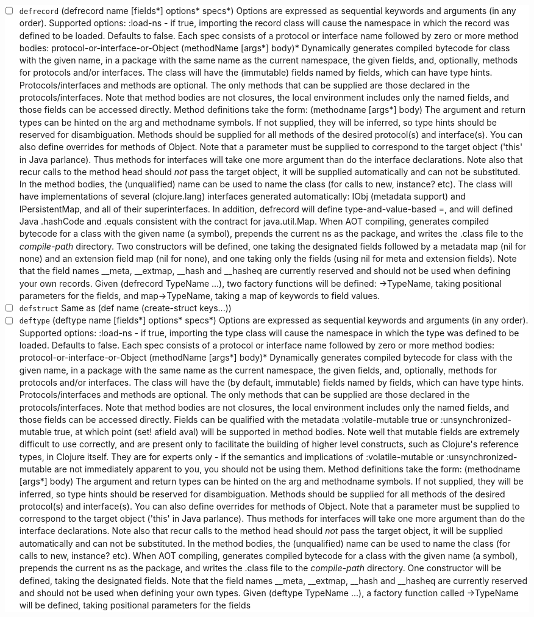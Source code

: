  - [ ] `defrecord` (defrecord name [fields*] options* specs*) Options are expressed as sequential keywords and arguments (in any order). Supported options: :load-ns - if true, importing the record class will cause the namespace in which the record was defined to be loaded. Defaults to false. Each spec consists of a protocol or interface name followed by zero or more method bodies: protocol-or-interface-or-Object (methodName [args*] body)* Dynamically generates compiled bytecode for class with the given name, in a package with the same name as the current namespace, the given fields, and, optionally, methods for protocols and/or interfaces. The class will have the (immutable) fields named by fields, which can have type hints. Protocols/interfaces and methods are optional. The only methods that can be supplied are those declared in the protocols/interfaces. Note that method bodies are not closures, the local environment includes only the named fields, and those fields can be accessed directly. Method definitions take the form: (methodname [args*] body) The argument and return types can be hinted on the arg and methodname symbols. If not supplied, they will be inferred, so type hints should be reserved for disambiguation. Methods should be supplied for all methods of the desired protocol(s) and interface(s). You can also define overrides for methods of Object. Note that a parameter must be supplied to correspond to the target object ('this' in Java parlance). Thus methods for interfaces will take one more argument than do the interface declarations. Note also that recur calls to the method head should *not* pass the target object, it will be supplied automatically and can not be substituted. In the method bodies, the (unqualified) name can be used to name the class (for calls to new, instance? etc). The class will have implementations of several (clojure.lang) interfaces generated automatically: IObj (metadata support) and IPersistentMap, and all of their superinterfaces. In addition, defrecord will define type-and-value-based =, and will defined Java .hashCode and .equals consistent with the contract for java.util.Map. When AOT compiling, generates compiled bytecode for a class with the given name (a symbol), prepends the current ns as the package, and writes the .class file to the *compile-path* directory. Two constructors will be defined, one taking the designated fields followed by a metadata map (nil for none) and an extension field map (nil for none), and one taking only the fields (using nil for meta and extension fields). Note that the field names __meta, __extmap, __hash and __hasheq are currently reserved and should not be used when defining your own records. Given (defrecord TypeName ...), two factory functions will be defined: ->TypeName, taking positional parameters for the fields, and map->TypeName, taking a map of keywords to field values.
 - [ ] `defstruct` Same as (def name (create-struct keys...))
 - [ ] `deftype` (deftype name [fields*] options* specs*) Options are expressed as sequential keywords and arguments (in any order). Supported options: :load-ns - if true, importing the type class will cause the namespace in which the type was defined to be loaded. Defaults to false. Each spec consists of a protocol or interface name followed by zero or more method bodies: protocol-or-interface-or-Object (methodName [args*] body)* Dynamically generates compiled bytecode for class with the given name, in a package with the same name as the current namespace, the given fields, and, optionally, methods for protocols and/or interfaces. The class will have the (by default, immutable) fields named by fields, which can have type hints. Protocols/interfaces and methods are optional. The only methods that can be supplied are those declared in the protocols/interfaces. Note that method bodies are not closures, the local environment includes only the named fields, and those fields can be accessed directly. Fields can be qualified with the metadata :volatile-mutable true or :unsynchronized-mutable true, at which point (set! afield aval) will be supported in method bodies. Note well that mutable fields are extremely difficult to use correctly, and are present only to facilitate the building of higher level constructs, such as Clojure's reference types, in Clojure itself. They are for experts only - if the semantics and implications of :volatile-mutable or :unsynchronized-mutable are not immediately apparent to you, you should not be using them. Method definitions take the form: (methodname [args*] body) The argument and return types can be hinted on the arg and methodname symbols. If not supplied, they will be inferred, so type hints should be reserved for disambiguation. Methods should be supplied for all methods of the desired protocol(s) and interface(s). You can also define overrides for methods of Object. Note that a parameter must be supplied to correspond to the target object ('this' in Java parlance). Thus methods for interfaces will take one more argument than do the interface declarations. Note also that recur calls to the method head should *not* pass the target object, it will be supplied automatically and can not be substituted. In the method bodies, the (unqualified) name can be used to name the class (for calls to new, instance? etc). When AOT compiling, generates compiled bytecode for a class with the given name (a symbol), prepends the current ns as the package, and writes the .class file to the *compile-path* directory. One constructor will be defined, taking the designated fields. Note that the field names __meta, __extmap, __hash and __hasheq are currently reserved and should not be used when defining your own types. Given (deftype TypeName ...), a factory function called ->TypeName will be defined, taking positional parameters for the fields
